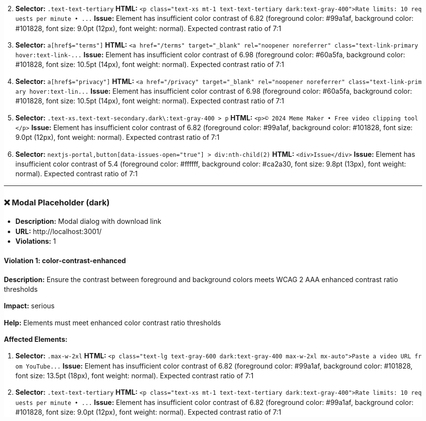 2. **Selector:** `.text-text-tertiary`
   **HTML:** `<p class="text-xs mt-1 text-text-tertiary dark:text-gray-400">Rate limits: 10 requests per minute • ...`
   **Issue:** Element has insufficient color contrast of 6.82 (foreground color: #99a1af, background color: #101828, font size: 9.0pt (12px), font weight: normal). Expected contrast ratio of 7:1

3. **Selector:** `a[href$="terms"]`
   **HTML:** `<a href="/terms" target="_blank" rel="noopener noreferrer" class="text-link-primary hover:text-link-...`
   **Issue:** Element has insufficient color contrast of 6.98 (foreground color: #60a5fa, background color: #101828, font size: 10.5pt (14px), font weight: normal). Expected contrast ratio of 7:1

4. **Selector:** `a[href$="privacy"]`
   **HTML:** `<a href="/privacy" target="_blank" rel="noopener noreferrer" class="text-link-primary hover:text-lin...`
   **Issue:** Element has insufficient color contrast of 6.98 (foreground color: #60a5fa, background color: #101828, font size: 10.5pt (14px), font weight: normal). Expected contrast ratio of 7:1

5. **Selector:** `.text-xs.text-text-secondary.dark\:text-gray-400 > p`
   **HTML:** `<p>© 2024 Meme Maker • Free video clipping tool</p>`
   **Issue:** Element has insufficient color contrast of 6.82 (foreground color: #99a1af, background color: #101828, font size: 9.0pt (12px), font weight: normal). Expected contrast ratio of 7:1

6. **Selector:** `nextjs-portal,button[data-issues-open="true"] > div:nth-child(2)`
   **HTML:** `<div>Issue</div>`
   **Issue:** Element has insufficient color contrast of 5.4 (foreground color: #ffffff, background color: #ca2a30, font size: 9.8pt (13px), font weight: normal). Expected contrast ratio of 7:1

---

### ❌ Modal Placeholder (dark)

- **Description:** Modal dialog with download link
- **URL:** http://localhost:3001/
- **Violations:** 1

#### Violation 1: color-contrast-enhanced

**Description:** Ensure the contrast between foreground and background colors meets WCAG 2 AAA enhanced contrast ratio thresholds

**Impact:** serious

**Help:** Elements must meet enhanced color contrast ratio thresholds

**Affected Elements:**

1. **Selector:** `.max-w-2xl`
   **HTML:** `<p class="text-lg text-gray-600 dark:text-gray-400 max-w-2xl mx-auto">Paste a video URL from YouTube...`
   **Issue:** Element has insufficient color contrast of 6.82 (foreground color: #99a1af, background color: #101828, font size: 13.5pt (18px), font weight: normal). Expected contrast ratio of 7:1

2. **Selector:** `.text-text-tertiary`
   **HTML:** `<p class="text-xs mt-1 text-text-tertiary dark:text-gray-400">Rate limits: 10 requests per minute • ...`
   **Issue:** Element has insufficient color contrast of 6.82 (foreground color: #99a1af, background color: #101828, font size: 9.0pt (12px), font weight: normal). Expected contrast ratio of 7:1
